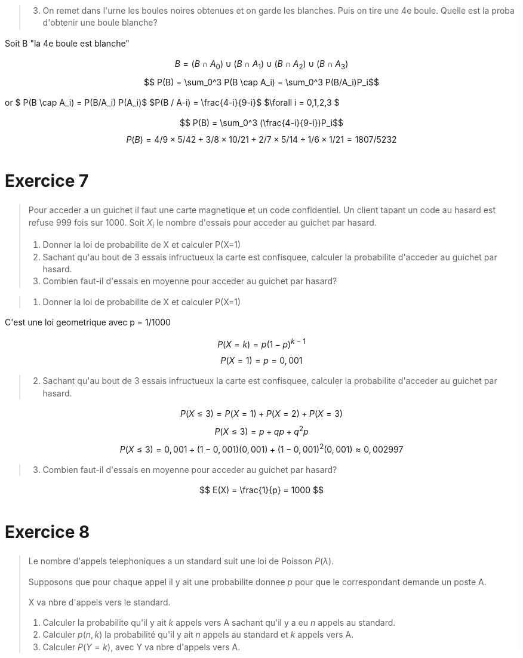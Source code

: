 > 3. On remet dans l'urne les boules noires obtenues et on garde les blanches.
> Puis on tire une 4e boule.
> Quelle est la proba d'obtenir une boule blanche?

Soit B "la 4e boule est blanche"

$$ B = (B \cap A_0) \cup (B \cap A_1) \cup (B \cap A_2) \cup (B \cap A_3) $$
$$ P(B) = \sum_0^3 P(B \cap A_i) = \sum_0^3 P(B/A_i)P_i$$

or $ P(B \cap A_i) = P(B/A_i) P(A_i)$
$P(B / A-i) = \frac{4-i}{9-i}$ $\forall i = 0,1,2,3 $

$$ P(B) = \sum_0^3 (\frac{4-i}{9-i})P_i$$
$$ P(B) = 4/9 \times 5/42 + 3/8 \times 10/21 + 2/7 \times 5/14 + 1/6 \times 1/21 = 1807/5232$$

# Exercice 7

> Pour acceder a un guichet il faut une carte magnetique et un code confidentiel.
> Un client tapant un code au hasard est refuse 999 fois sur 1000.
> Soit $X_i$ le nombre d'essais pour acceder au guichet par hasard.
> 1. Donner la loi de probabilite de X et calculer P(X=1)
> 2. Sachant qu'au bout de 3 essais infructueux la carte est confisquee, calculer la probabilite d'acceder au guichet par hasard.
> 3. Combien faut-il d'essais en moyenne pour acceder au guichet par hasard?


> 1. Donner la loi de probabilite de X et calculer P(X=1)

C'est une loi geometrique avec p = 1/1000

$$ P(X=k) = p(1-p)^{k-1} $$
$$ P(X=1) = p = 0,001 $$

> 2. Sachant qu'au bout de 3 essais infructueux la carte est confisquee, calculer la probabilite d'acceder au guichet par hasard.

$$ P(X \le 3) = P(X=1) + P(X=2) + P(X=3)$$
$$ P(X \le 3) = p + qp + q^2p $$
$$ P(X \le 3) = 0,001 + (1-0,001)(0,001) + (1-0,001)^2(0,001) \approx 0,002997$$

> 3. Combien faut-il d'essais en moyenne pour acceder au guichet par hasard?

$$ E(X) = \frac{1}{p} = 1000 $$

# Exercice 8

> Le nombre d'appels telephoniques a un standard suit une loi de Poisson $P(\lambda)$.
>
> Supposons que pour chaque appel il y ait une probabilite donnee $p$ pour que le correspondant demande un poste A.
>
> X va nbre d'appels vers le standard.
>
> 1. Calculer la probabilite qu'il y ait $k$ appels vers A sachant qu'il y a eu $n$ appels au standard.
> 2. Calculer $p(n, k)$ la probabilité qu'il y ait $n$ appels au standard et $k$ appels vers A.
> 3. Calculer $P(Y=k)$, avec Y va nbre d'appels vers A.
